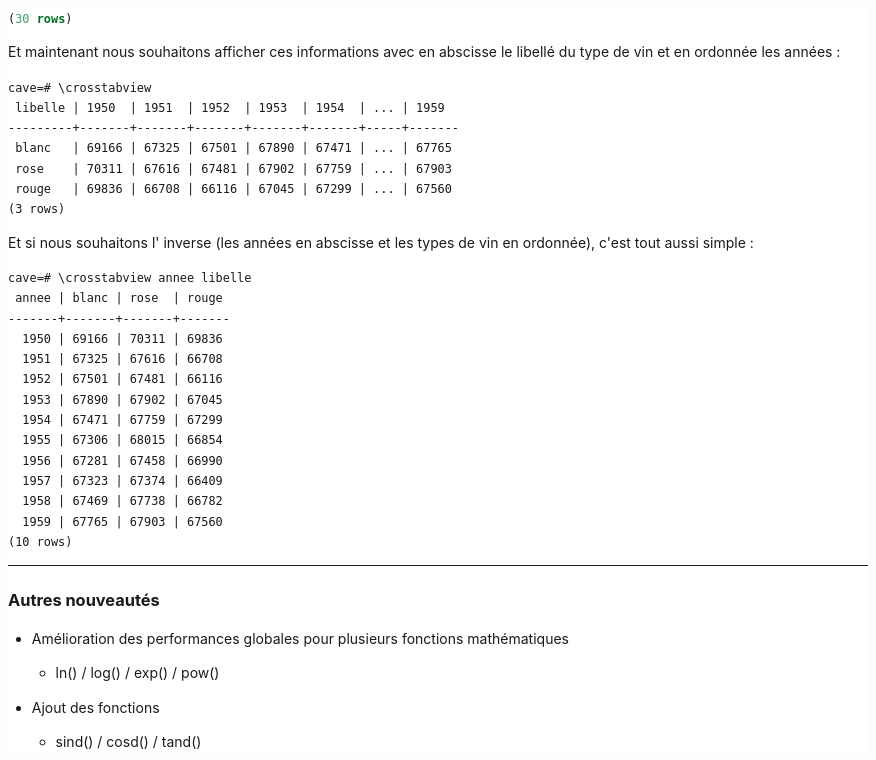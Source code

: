 ```sql
(30 rows)
```

Et maintenant nous souhaitons afficher ces informations avec en
abscisse le libellé du type de vin et en ordonnée les années :

```
cave=# \crosstabview
 libelle | 1950  | 1951  | 1952  | 1953  | 1954  | ... | 1959
---------+-------+-------+-------+-------+-------+-----+-------
 blanc   | 69166 | 67325 | 67501 | 67890 | 67471 | ... | 67765
 rose    | 70311 | 67616 | 67481 | 67902 | 67759 | ... | 67903
 rouge   | 69836 | 66708 | 66116 | 67045 | 67299 | ... | 67560
(3 rows)
```


Et si nous souhaitons l' inverse (les années en abscisse et les types
de vin en ordonnée), c'est tout aussi simple :

```
cave=# \crosstabview annee libelle
 annee | blanc | rose  | rouge
-------+-------+-------+-------
  1950 | 69166 | 70311 | 69836
  1951 | 67325 | 67616 | 66708
  1952 | 67501 | 67481 | 66116
  1953 | 67890 | 67902 | 67045
  1954 | 67471 | 67759 | 67299
  1955 | 67306 | 68015 | 66854
  1956 | 67281 | 67458 | 66990
  1957 | 67323 | 67374 | 66409
  1958 | 67469 | 67738 | 66782
  1959 | 67765 | 67903 | 67560
(10 rows)
```


</div>



-----


### Autres nouveautés

<div class="slide-content">

  * Amélioration des performances globales pour plusieurs fonctions mathématiques
    * ln() / log() / exp() / pow()

  * Ajout des fonctions
    * sind() /  cosd() / tand()
</div>


<div class="notes">
